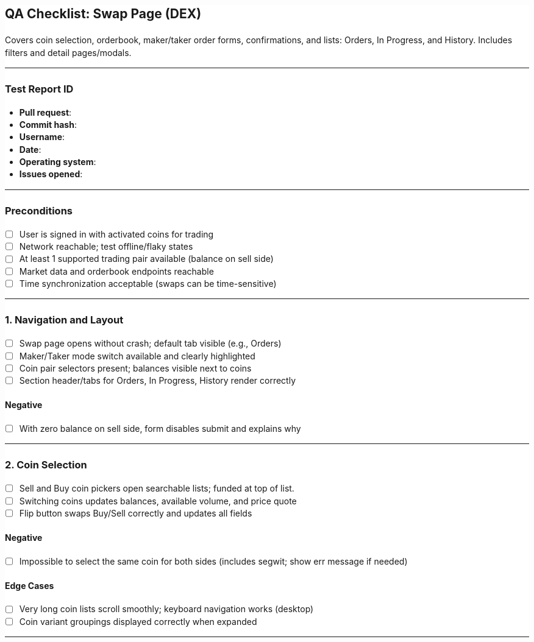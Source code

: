 ## QA Checklist: Swap Page (DEX)

Covers coin selection, orderbook, maker/taker order forms, confirmations, and lists: Orders, In Progress, and History. Includes filters and detail pages/modals.

---
### Test Report ID
- **Pull request**: 
- **Commit hash**: 
- **Username**: 
- **Date**: 
- **Operating system**: 
- **Issues opened**: 

---

### Preconditions
- [ ] User is signed in with activated coins for trading
- [ ] Network reachable; test offline/flaky states
- [ ] At least 1 supported trading pair available (balance on sell side)
- [ ] Market data and orderbook endpoints reachable
- [ ] Time synchronization acceptable (swaps can be time-sensitive)

---

### 1. Navigation and Layout
- [ ] Swap page opens without crash; default tab visible (e.g., Orders)
- [ ] Maker/Taker mode switch available and clearly highlighted
- [ ] Coin pair selectors present; balances visible next to coins
- [ ] Section header/tabs for Orders, In Progress, History render correctly

#### Negative
- [ ] With zero balance on sell side, form disables submit and explains why

---

### 2. Coin Selection
- [ ] Sell and Buy coin pickers open searchable lists; funded at top of list.
- [ ] Switching coins updates balances, available volume, and price quote
- [ ] Flip button swaps Buy/Sell correctly and updates all fields

#### Negative
- [ ] Impossible to select the same coin for both sides (includes segwit; show err message if needed)

#### Edge Cases
- [ ] Very long coin lists scroll smoothly; keyboard navigation works (desktop)
- [ ] Coin variant groupings displayed correctly when expanded

---
